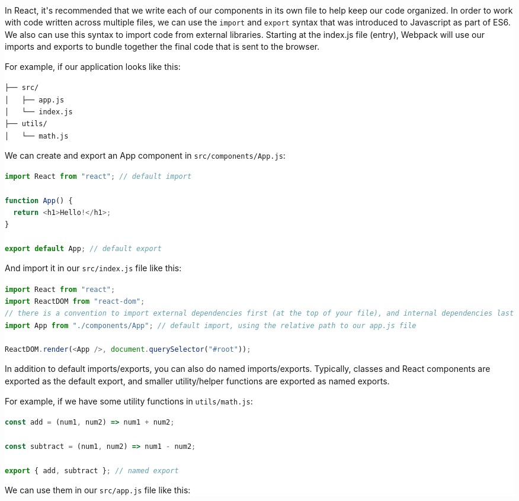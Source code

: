 In React, it's recommended that we write each of our components in its own file
to help keep our code organized. In order to work with code written across
multiple files, we can use the `import` and `export` syntax that was introduced
to Javascript as part of ES6. We also can use this syntax to import code from
external libraries. Starting at the index.js file (entry), Webpack will use our
imports and exports to bundle together the final code that is sent to the
browser.

For example, if our application looks like this:

```txt
├── src/
│   ├── app.js
│   └── index.js
├── utils/
│   └── math.js
```

We can create and export an App component in `src/components/App.js`:

```js
import React from "react"; // default import

function App() {
  return <h1>Hello!</h1>;
}

export default App; // default export
```

And import it in our `src/index.js` file like this:

```js
import React from "react";
import ReactDOM from "react-dom";
// there is a convention to import external dependencies first (at the top of your file), and internal dependencies last
import App from "./components/App"; // default import, using the relative path to our app.js file

ReactDOM.render(<App />, document.querySelector("#root"));
```

In addition to default imports/exports, you can also do named imports/exports.
Typically, classes and React components are exported as the default export, and
smaller utility/helper functions are exported as named exports.

For example, if we have some utility functions in `utils/math.js`:

```js
const add = (num1, num2) => num1 + num2;

const subtract = (num1, num2) => num1 - num2;

export { add, subtract }; // named export
```

We can use them in our `src/app.js` file like this:
